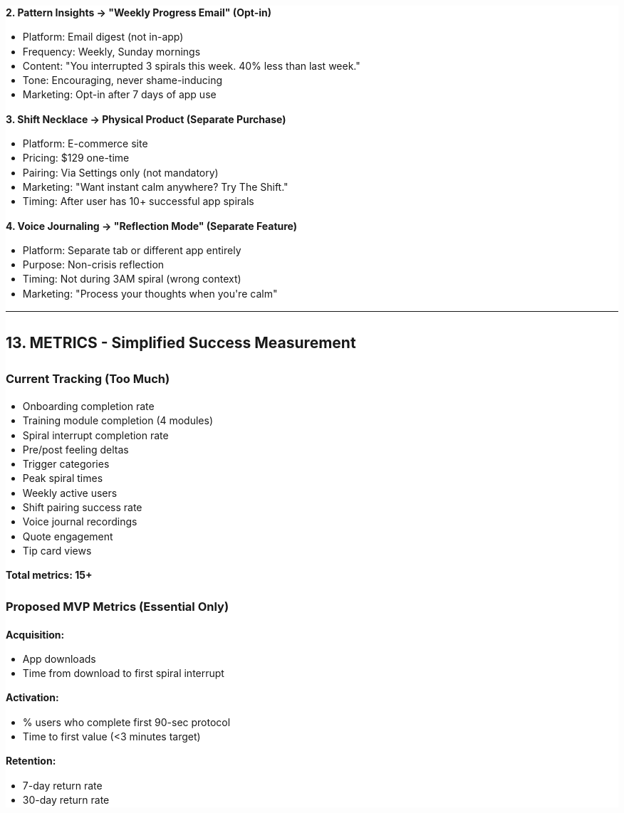 **2. Pattern Insights → "Weekly Progress Email" (Opt-in)**
- Platform: Email digest (not in-app)
- Frequency: Weekly, Sunday mornings
- Content: "You interrupted 3 spirals this week. 40% less than last week."
- Tone: Encouraging, never shame-inducing
- Marketing: Opt-in after 7 days of app use

**3. Shift Necklace → Physical Product (Separate Purchase)**
- Platform: E-commerce site
- Pricing: $129 one-time
- Pairing: Via Settings only (not mandatory)
- Marketing: "Want instant calm anywhere? Try The Shift."
- Timing: After user has 10+ successful app spirals

**4. Voice Journaling → "Reflection Mode" (Separate Feature)**
- Platform: Separate tab or different app entirely
- Purpose: Non-crisis reflection
- Timing: Not during 3AM spiral (wrong context)
- Marketing: "Process your thoughts when you're calm"

---

## 13. METRICS - Simplified Success Measurement

### Current Tracking (Too Much)
- Onboarding completion rate
- Training module completion (4 modules)
- Spiral interrupt completion rate
- Pre/post feeling deltas
- Trigger categories
- Peak spiral times
- Weekly active users
- Shift pairing success rate
- Voice journal recordings
- Quote engagement
- Tip card views

**Total metrics: 15+**

### Proposed MVP Metrics (Essential Only)

**Acquisition:**
- App downloads
- Time from download to first spiral interrupt

**Activation:**
- % users who complete first 90-sec protocol
- Time to first value (<3 minutes target)

**Retention:**
- 7-day return rate
- 30-day return rate
